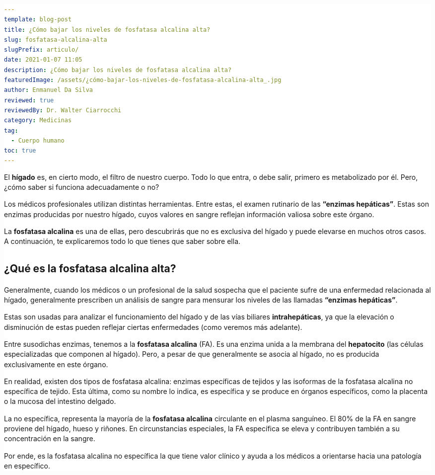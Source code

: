 ```yaml
---
template: blog-post
title: ¿Cómo bajar los niveles de fosfatasa alcalina alta?
slug: fosfatasa-alcalina-alta
slugPrefix: articulo/
date: 2021-01-07 11:05
description: ¿Cómo bajar los niveles de fosfatasa alcalina alta?
featuredImage: /assets/¿cómo-bajar-los-niveles-de-fosfatasa-alcalina-alta_.jpg
author: Enmanuel Da Silva
reviewed: true
reviewedBy: Dr. Walter Ciarrocchi
category: Medicinas
tag:
  - Cuerpo humano
toc: true
---
```



El **hígado** es, en cierto modo, el filtro de nuestro cuerpo. Todo lo que entra, o debe salir, primero es metabolizado por él. Pero, ¿cómo saber si funciona adecuadamente o no?

Los médicos profesionales utilizan distintas herramientas. Entre estas, el examen rutinario de las **“enzimas hepáticas”**. Estas son enzimas producidas por nuestro hígado, cuyos valores en sangre reflejan información valiosa sobre este órgano.

La **fosfatasa alcalina** es una de ellas, pero descubrirás que no es exclusiva del hígado y puede elevarse en muchos otros casos. A continuación, te explicaremos todo lo que tienes que saber sobre ella.

## ¿Qué es la fosfatasa alcalina alta?

Generalmente, cuando los médicos o un profesional de la salud sospecha que el paciente sufre de una enfermedad relacionada al hígado, generalmente prescriben un análisis de sangre para mensurar los niveles de las llamadas **“enzimas hepáticas”**.

Estas son usadas para analizar el funcionamiento del hígado y de las vías biliares **intrahepáticas**, ya que la elevación o disminución de estas pueden reflejar ciertas enfermedades (como veremos más adelante).

Entre susodichas enzimas, tenemos a la **fosfatasa alcalina** (FA). Es una enzima unida a la membrana del **hepatocito** (las células especializadas que componen al hígado). Pero, a pesar de que generalmente se asocia al hígado, no es producida exclusivamente en este órgano.

En realidad, existen dos tipos de fosfatasa alcalina: enzimas específicas de tejidos y las isoformas de la fosfatasa alcalina no específica de tejido. Esta última, como su nombre lo indica, es específica y se produce en órganos específicos, como la placenta o la mucosa del intestino delgado.

La no específica, representa la mayoría de la **fosfatasa alcalina** circulante en el plasma sanguíneo. El 80% de la FA en sangre proviene del hígado, hueso y riñones. En circunstancias especiales, la FA específica se eleva y contribuyen también a su concentración en la sangre.

Por ende, es la fosfatasa alcalina no específica la que tiene valor clínico y ayuda a los médicos a orientarse hacia una patología en específico.
